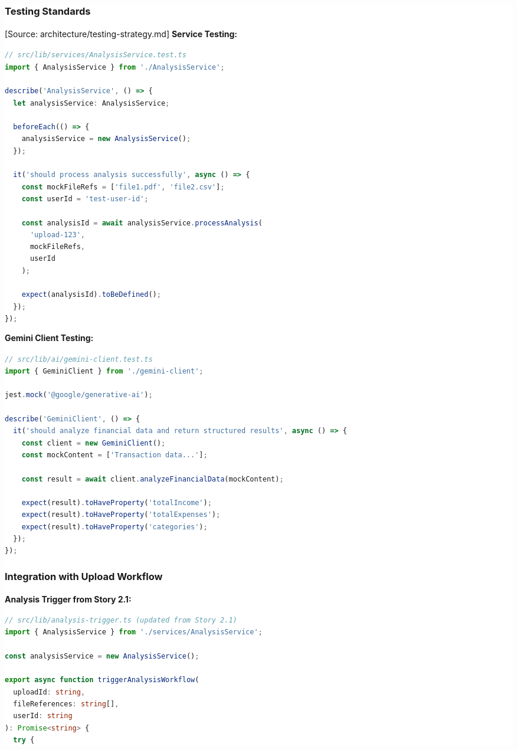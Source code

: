 ### Testing Standards
[Source: architecture/testing-strategy.md]
**Service Testing:**
```typescript
// src/lib/services/AnalysisService.test.ts
import { AnalysisService } from './AnalysisService';

describe('AnalysisService', () => {
  let analysisService: AnalysisService;

  beforeEach(() => {
    analysisService = new AnalysisService();
  });

  it('should process analysis successfully', async () => {
    const mockFileRefs = ['file1.pdf', 'file2.csv'];
    const userId = 'test-user-id';

    const analysisId = await analysisService.processAnalysis(
      'upload-123',
      mockFileRefs,
      userId
    );

    expect(analysisId).toBeDefined();
  });
});
```

**Gemini Client Testing:**
```typescript
// src/lib/ai/gemini-client.test.ts
import { GeminiClient } from './gemini-client';

jest.mock('@google/generative-ai');

describe('GeminiClient', () => {
  it('should analyze financial data and return structured results', async () => {
    const client = new GeminiClient();
    const mockContent = ['Transaction data...'];

    const result = await client.analyzeFinancialData(mockContent);

    expect(result).toHaveProperty('totalIncome');
    expect(result).toHaveProperty('totalExpenses');
    expect(result).toHaveProperty('categories');
  });
});
```

### Integration with Upload Workflow
**Analysis Trigger from Story 2.1:**
```typescript
// src/lib/analysis-trigger.ts (updated from Story 2.1)
import { AnalysisService } from './services/AnalysisService';

const analysisService = new AnalysisService();

export async function triggerAnalysisWorkflow(
  uploadId: string, 
  fileReferences: string[], 
  userId: string
): Promise<string> {
  try {
```